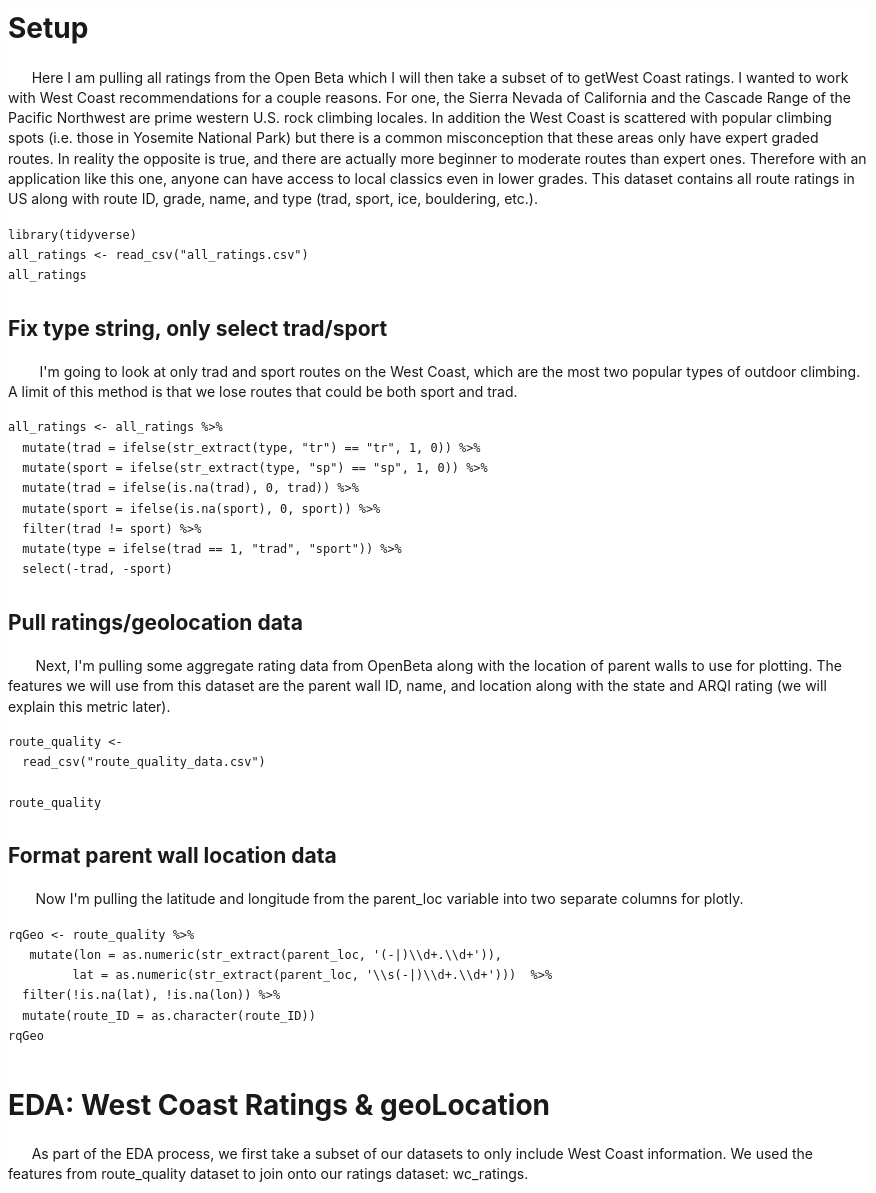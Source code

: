 # Setup 
      Here I am pulling all ratings from the Open Beta which I will then take a subset of to getWest Coast ratings. I wanted to work with West Coast recommendations for a couple reasons. For one, the Sierra Nevada of California and the Cascade Range of the Pacific Northwest are prime western U.S. rock climbing locales. In addition the West Coast is scattered with popular climbing spots (i.e. those in Yosemite National Park) but there is a common misconception that these areas only have expert graded routes. In reality the opposite is true, and there are actually more beginner to moderate routes than expert ones. Therefore with an application like this one, anyone can have access to local classics even in lower grades. This dataset contains all route ratings in US along with route ID, grade, name, and type (trad, sport, ice, bouldering, etc.).
```{r setup, include=FALSE}
library(tidyverse)
all_ratings <- read_csv("all_ratings.csv")
all_ratings
```

## Fix type string, only select trad/sport

        I'm going to look at only trad and sport routes on the West Coast, which are the most two popular types of outdoor climbing. A limit of this method is that we lose routes that could be both sport and trad.
```{r}
all_ratings <- all_ratings %>%
  mutate(trad = ifelse(str_extract(type, "tr") == "tr", 1, 0)) %>%
  mutate(sport = ifelse(str_extract(type, "sp") == "sp", 1, 0)) %>%
  mutate(trad = ifelse(is.na(trad), 0, trad)) %>%
  mutate(sport = ifelse(is.na(sport), 0, sport)) %>%
  filter(trad != sport) %>%
  mutate(type = ifelse(trad == 1, "trad", "sport")) %>%
  select(-trad, -sport)

```

## Pull ratings/geolocation data 

       Next, I'm pulling some aggregate rating data from OpenBeta along with the location of parent walls to use for plotting. The features we will use from this dataset are the parent wall ID, name, and location along with the state and ARQI rating (we will explain this metric later).
```{r}
route_quality <-
  read_csv("route_quality_data.csv")

route_quality
```

## Format parent wall location data 
       Now I'm pulling the latitude and longitude from the parent_loc variable into two separate columns for plotly. 
```{r}
rqGeo <- route_quality %>%
   mutate(lon = as.numeric(str_extract(parent_loc, '(-|)\\d+.\\d+')),
         lat = as.numeric(str_extract(parent_loc, '\\s(-|)\\d+.\\d+')))  %>%
  filter(!is.na(lat), !is.na(lon)) %>%
  mutate(route_ID = as.character(route_ID))
rqGeo
```
# EDA: West Coast Ratings & geoLocation
      As part of the EDA process, we first take a subset of our datasets to only include West Coast information. We used the features from route_quality dataset to join onto our ratings dataset: wc_ratings. 
```{r}
```
